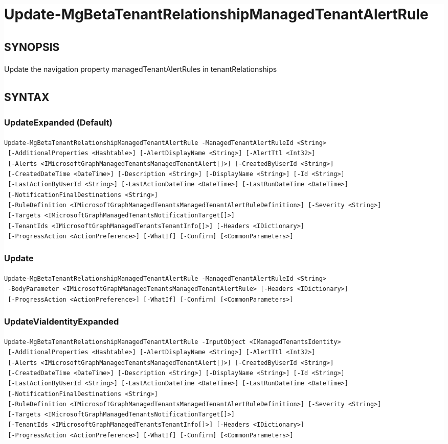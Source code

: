 ﻿---
external help file: Microsoft.Graph.Beta.ManagedTenants-help.xml
Module Name: Microsoft.Graph.Beta.ManagedTenants
online version: https://learn.microsoft.com/powershell/module/microsoft.graph.beta.managedtenants/update-mgbetatenantrelationshipmanagedtenantalertrule
schema: 2.0.0
---

# Update-MgBetaTenantRelationshipManagedTenantAlertRule

## SYNOPSIS
Update the navigation property managedTenantAlertRules in tenantRelationships

## SYNTAX

### UpdateExpanded (Default)
```
Update-MgBetaTenantRelationshipManagedTenantAlertRule -ManagedTenantAlertRuleId <String>
 [-AdditionalProperties <Hashtable>] [-AlertDisplayName <String>] [-AlertTtl <Int32>]
 [-Alerts <IMicrosoftGraphManagedTenantsManagedTenantAlert[]>] [-CreatedByUserId <String>]
 [-CreatedDateTime <DateTime>] [-Description <String>] [-DisplayName <String>] [-Id <String>]
 [-LastActionByUserId <String>] [-LastActionDateTime <DateTime>] [-LastRunDateTime <DateTime>]
 [-NotificationFinalDestinations <String>]
 [-RuleDefinition <IMicrosoftGraphManagedTenantsManagedTenantAlertRuleDefinition>] [-Severity <String>]
 [-Targets <IMicrosoftGraphManagedTenantsNotificationTarget[]>]
 [-TenantIds <IMicrosoftGraphManagedTenantsTenantInfo[]>] [-Headers <IDictionary>]
 [-ProgressAction <ActionPreference>] [-WhatIf] [-Confirm] [<CommonParameters>]
```

### Update
```
Update-MgBetaTenantRelationshipManagedTenantAlertRule -ManagedTenantAlertRuleId <String>
 -BodyParameter <IMicrosoftGraphManagedTenantsManagedTenantAlertRule> [-Headers <IDictionary>]
 [-ProgressAction <ActionPreference>] [-WhatIf] [-Confirm] [<CommonParameters>]
```

### UpdateViaIdentityExpanded
```
Update-MgBetaTenantRelationshipManagedTenantAlertRule -InputObject <IManagedTenantsIdentity>
 [-AdditionalProperties <Hashtable>] [-AlertDisplayName <String>] [-AlertTtl <Int32>]
 [-Alerts <IMicrosoftGraphManagedTenantsManagedTenantAlert[]>] [-CreatedByUserId <String>]
 [-CreatedDateTime <DateTime>] [-Description <String>] [-DisplayName <String>] [-Id <String>]
 [-LastActionByUserId <String>] [-LastActionDateTime <DateTime>] [-LastRunDateTime <DateTime>]
 [-NotificationFinalDestinations <String>]
 [-RuleDefinition <IMicrosoftGraphManagedTenantsManagedTenantAlertRuleDefinition>] [-Severity <String>]
 [-Targets <IMicrosoftGraphManagedTenantsNotificationTarget[]>]
 [-TenantIds <IMicrosoftGraphManagedTenantsTenantInfo[]>] [-Headers <IDictionary>]
 [-ProgressAction <ActionPreference>] [-WhatIf] [-Confirm] [<CommonParameters>]
```
